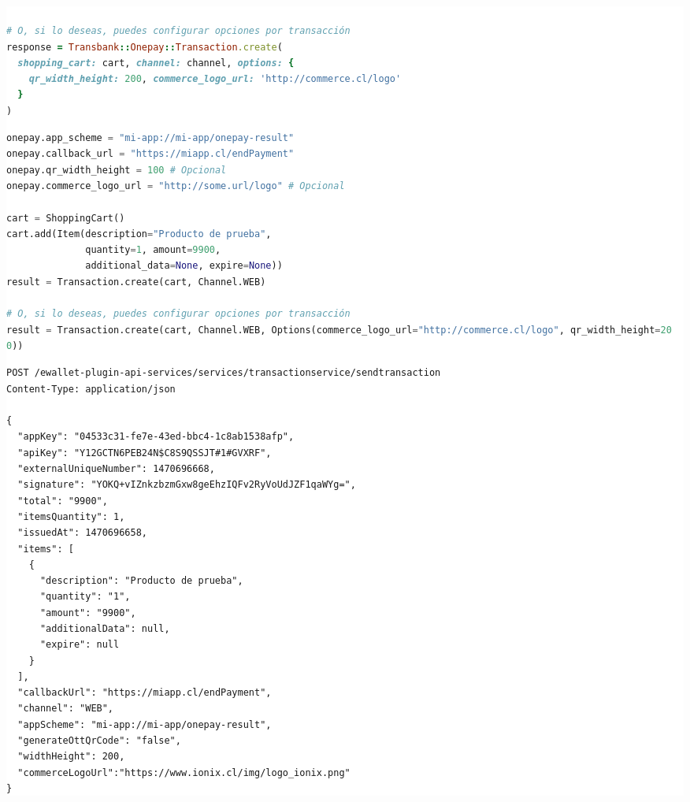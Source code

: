 ```ruby

# O, si lo deseas, puedes configurar opciones por transacción
response = Transbank::Onepay::Transaction.create(
  shopping_cart: cart, channel: channel, options: {
    qr_width_height: 200, commerce_logo_url: 'http://commerce.cl/logo'
  }
)
```

```python
onepay.app_scheme = "mi-app://mi-app/onepay-result"
onepay.callback_url = "https://miapp.cl/endPayment"
onepay.qr_width_height = 100 # Opcional
onepay.commerce_logo_url = "http://some.url/logo" # Opcional

cart = ShoppingCart()
cart.add(Item(description="Producto de prueba", 
              quantity=1, amount=9900, 
              additional_data=None, expire=None))
result = Transaction.create(cart, Channel.WEB)

# O, si lo deseas, puedes configurar opciones por transacción
result = Transaction.create(cart, Channel.WEB, Options(commerce_logo_url="http://commerce.cl/logo", qr_width_height=200))
```

```http
POST /ewallet-plugin-api-services/services/transactionservice/sendtransaction
Content-Type: application/json

{
  "appKey": "04533c31-fe7e-43ed-bbc4-1c8ab1538afp",
  "apiKey": "Y12GCTN6PEB24N$C8S9QSSJT#1#GVXRF",
  "externalUniqueNumber": 1470696668,
  "signature": "YOKQ+vIZnkzbzmGxw8geEhzIQFv2RyVoUdJZF1qaWYg=",
  "total": "9900",
  "itemsQuantity": 1,
  "issuedAt": 1470696658,
  "items": [
    {
      "description": "Producto de prueba",
      "quantity": "1",
      "amount": "9900",
      "additionalData": null,
      "expire": null
    }
  ],
  "callbackUrl": "https://miapp.cl/endPayment",
  "channel": "WEB",
  "appScheme": "mi-app://mi-app/onepay-result",
  "generateOttQrCode": "false",
  "widthHeight": 200,
  "commerceLogoUrl":"https://www.ionix.cl/img/logo_ionix.png"
}
```
